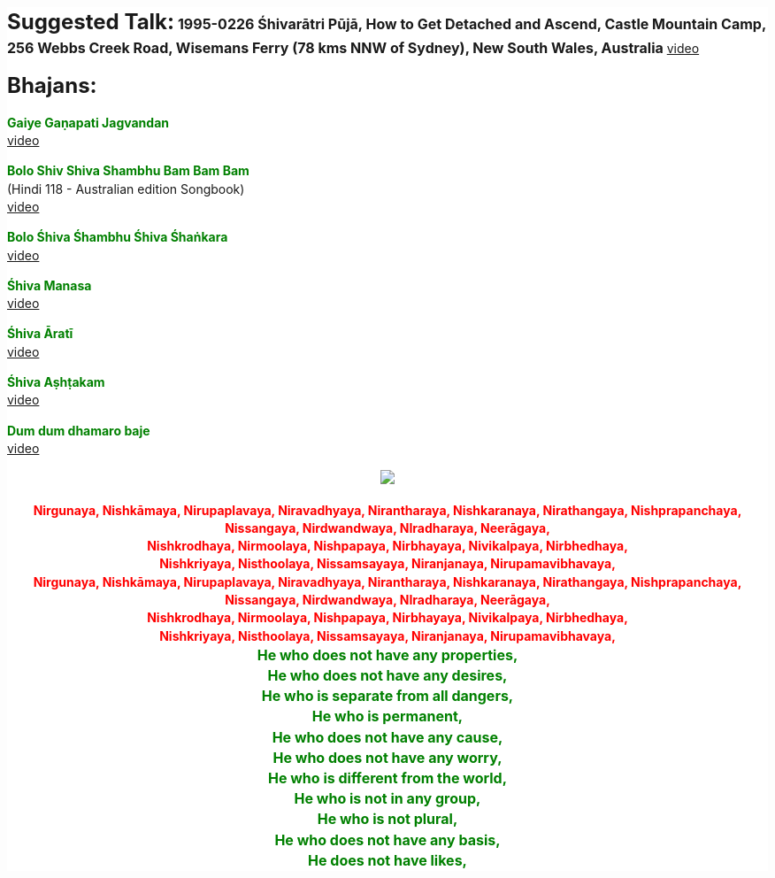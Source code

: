 <font size="+2"><b>Suggested Talk:</b></font> 
<font size="+0"><b>1995-0226 Śhivarātri Pūjā, How to Get Detached and Ascend, Castle Mountain Camp, 256 Webbs Creek Road, Wisemans Ferry (78 kms NNW of Sydney), New South Wales, Australia</b></font>
<a href="https://vimeo.com/31998702"> video</a><br>

<font size="+2"><b>Bhajans:</b></font>

<p>
<font color="green"><b>Gaiye Gaṇapati Jagvandan</b></font><br>
<a href="https://seven-teams.github.io/Videos_Links.html">video</a><br>
</p>

<p>
<font color="green"><b>Bolo Shiv Shiva Shambhu Bam Bam Bam</b></font><br>
(Hindi 118 - Australian edition Songbook)<br>
<a href="https://seven-teams.github.io/Videos_Links.html">video</a><br>
</p>

<p>
<font color="green"><b>Bolo Śhiva Śhambhu Śhiva Śhaṅkara</b></font><br>
<a href="https://seven-teams.github.io/Videos_Links.html">video</a><br>
</p>

<p>
<font color="green"><b>Śhiva Manasa</b></font><br>
<a href="https://seven-teams.github.io/Videos_Links.html">video</a><br>
</p>
 
<p>
<font color="green"><b>Śhiva Āratī</b></font><br>
<a href="https://seven-teams.github.io/Videos_Links.html">video</a><br>
</p>

<p>
<font color="green"><b>Śhiva Aṣhṭakam</b></font><br>
<a href="https://seven-teams.github.io/Videos_Links.html">video</a><br>
</p>

<p>
<font color="green"><b>Dum dum dhamaro baje</b></font><br>
<a href="https://seven-teams.github.io/Videos_Links.html">video</a><br>
</p>

<div style="text-align: center"><img src="https://pub-1e517d8c73a64c9c82977d676b1fff72.r2.dev/FT0129.png" /></div>

<p style="text-align:center;">
<font color="red"><b>Nirgunaya, Nishkāmaya, Nirupaplavaya, Niravadhyaya, Nirantharaya, Nishkaranaya, Nirathangaya, Nishprapanchaya,<br>
Nissangaya, Nirdwandwaya, NIradharaya, Neerāgaya,<br>
Nishkrodhaya, Nirmoolaya, Nishpapaya, Nirbhayaya, Nivikalpaya, Nirbhedhaya,<br>
Nishkriyaya, Nisthoolaya, Nissamsayaya, Niranjanaya, Nirupamavibhavaya,<br>
Nirgunaya, Nishkāmaya, Nirupaplavaya, Niravadhyaya, Nirantharaya, Nishkaranaya, Nirathangaya, Nishprapanchaya,<br>
Nissangaya, Nirdwandwaya, NIradharaya, Neerāgaya,<br>
Nishkrodhaya, Nirmoolaya, Nishpapaya, Nirbhayaya, Nivikalpaya, Nirbhedhaya,<br>
Nishkriyaya, Nisthoolaya, Nissamsayaya, Niranjanaya, Nirupamavibhavaya,</b></font><br>
<font size="+0"><font color="green"><b>He who does not have any properties,<br>
He who does not have any desires,<br>
He who is separate from all dangers,<br>
He who is permanent,<br>
He who does not have any cause,<br>
He who does not have any worry,<br>
He who is different from the world,<br>
He who is not in any group,<br>
He who is not plural,<br>
He who does not have any basis,<br>
He does not have likes,<br>